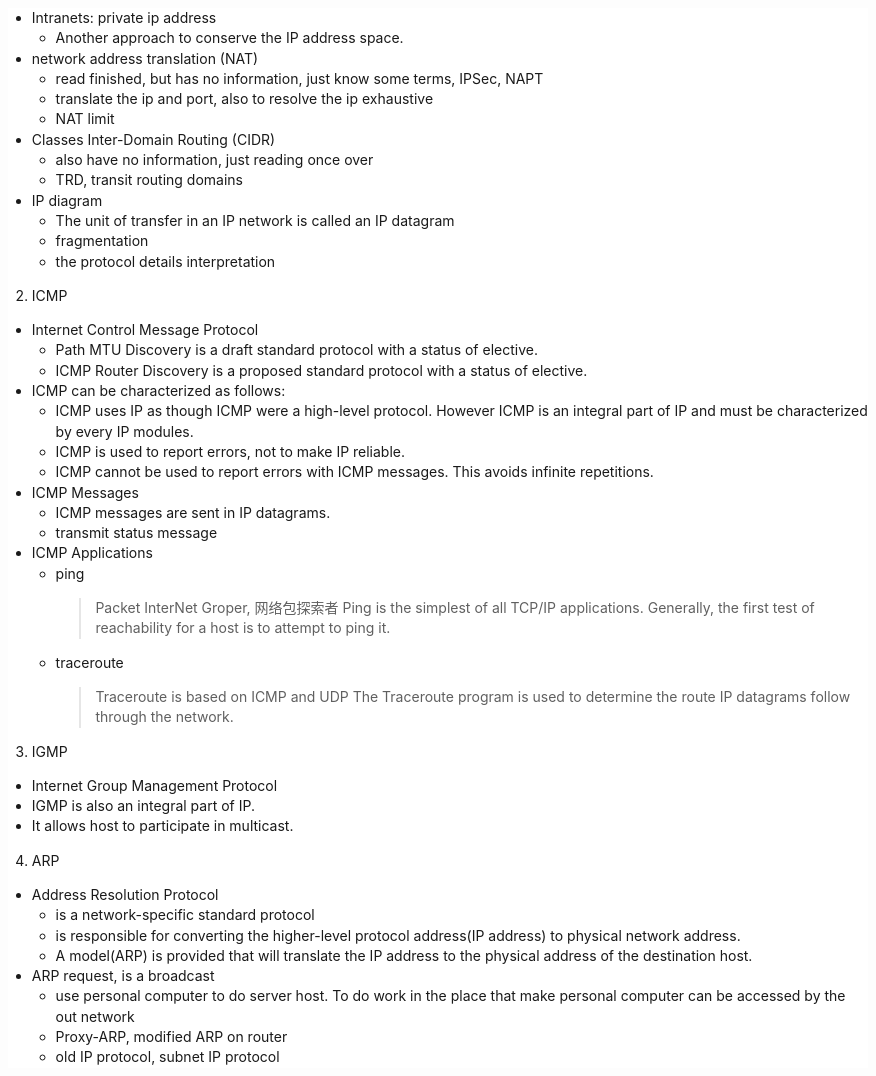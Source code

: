 - Intranets: private ip address
    * Another approach to conserve the IP address space.
- network address translation (NAT)
    * read finished, but has no information, just know some terms, IPSec, NAPT
    * translate the ip and port, also to resolve the ip exhaustive 
    * NAT limit
- Classes Inter-Domain Routing (CIDR)
    * also have no information, just reading once over
    * TRD, transit routing domains
- IP diagram
    * The unit of transfer in an IP network is called an IP datagram
    * fragmentation
    * the protocol details interpretation

2. ICMP
- Internet Control Message Protocol
    * Path MTU Discovery is a draft standard protocol with a status of elective.
    * ICMP Router Discovery is a proposed standard protocol with a status of elective.
- ICMP can be characterized as follows:
    * ICMP uses IP as though ICMP were a high-level protocol. However ICMP is an integral part of IP and must be characterized by every IP modules.
    * ICMP is used to report errors, not to make IP reliable.
    * ICMP cannot be used to report errors with ICMP messages. This avoids infinite repetitions.
- ICMP Messages
    * ICMP messages are sent in IP datagrams.
    * transmit status message 
- ICMP Applications
    * ping
        > Packet InterNet Groper, 网络包探索者 
        > Ping is the simplest of all TCP/IP applications. 
        > Generally, the first test of reachability for a host is to attempt to ping it.
    * traceroute
        > Traceroute is based on ICMP and UDP
        > The Traceroute program is used to determine the route IP datagrams follow through the network.

3. IGMP
- Internet Group Management Protocol
- IGMP is also an integral part of IP.
- It allows host to participate in multicast.

4. ARP
- Address Resolution Protocol
    * is a network-specific standard protocol
    * is responsible for converting the higher-level protocol address(IP address) to physical network address. 
    * A model(ARP) is provided that will translate the IP address to the physical address of the destination host.
- ARP request, is a broadcast 
    * use personal computer to do server host. To do work in the place that make personal computer can be accessed by the out network
    * Proxy-ARP, modified ARP on router
    * old IP protocol, subnet IP protocol
